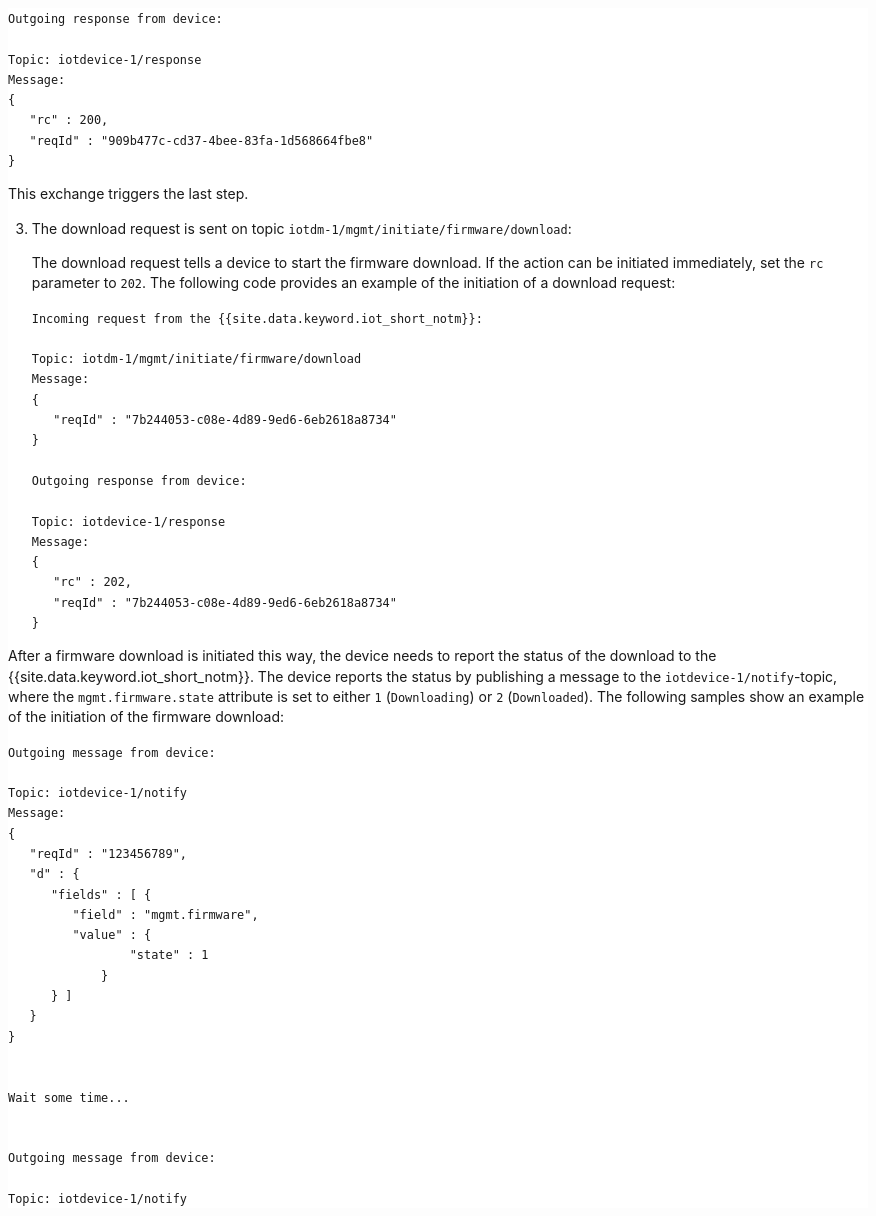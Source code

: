    ```
   Outgoing response from device:

   Topic: iotdevice-1/response
   Message:
   {
      "rc" : 200,
      "reqId" : "909b477c-cd37-4bee-83fa-1d568664fbe8"
   }
   ```
This exchange triggers the last step.  

3. The download request is sent on topic ``iotdm-1/mgmt/initiate/firmware/download``:

   The download request tells a device to start the firmware download. If the action can be initiated immediately, set the ``rc`` parameter to ``202``. The following code provides an example of the initiation of a download request:

   ```
   Incoming request from the {{site.data.keyword.iot_short_notm}}:

   Topic: iotdm-1/mgmt/initiate/firmware/download
   Message:
   {
      "reqId" : "7b244053-c08e-4d89-9ed6-6eb2618a8734"
   }

   Outgoing response from device:

   Topic: iotdevice-1/response
   Message:
   {
      "rc" : 202,
      "reqId" : "7b244053-c08e-4d89-9ed6-6eb2618a8734"
   }
   ```

After a firmware download is initiated this way, the device needs to report the status of the download to the {{site.data.keyword.iot_short_notm}}. The device reports the status by publishing a message to the ``iotdevice-1/notify``-topic, where the ``mgmt.firmware.state`` attribute is set to either ``1`` (``Downloading``) or ``2`` (``Downloaded``).
The following samples show an example of the initiation of the firmware download:

```
Outgoing message from device:

Topic: iotdevice-1/notify
Message:
{
   "reqId" : "123456789",
   "d" : {
      "fields" : [ {
         "field" : "mgmt.firmware",
         "value" : {
                 "state" : 1
             }
      } ]
   }
}


Wait some time...


Outgoing message from device:

Topic: iotdevice-1/notify
```
